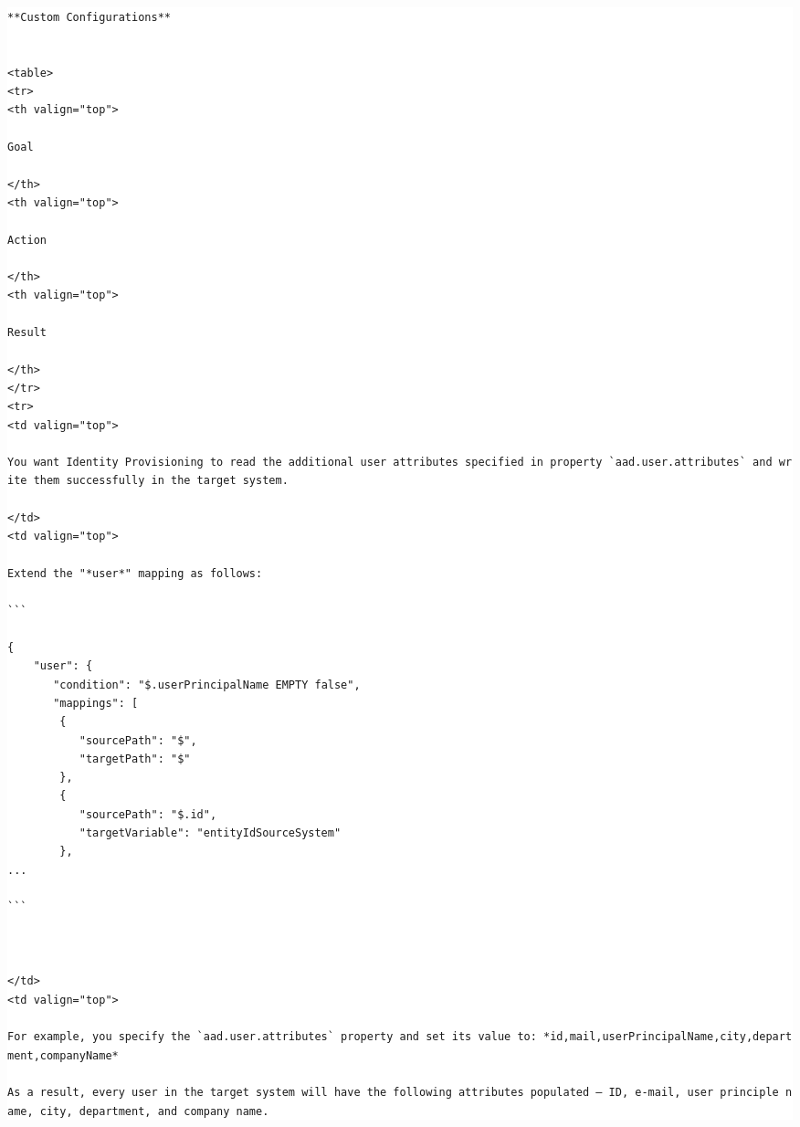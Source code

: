     **Custom Configurations**


    <table>
    <tr>
    <th valign="top">

    Goal
    
    </th>
    <th valign="top">

    Action
    
    </th>
    <th valign="top">

    Result
    
    </th>
    </tr>
    <tr>
    <td valign="top">
    
    You want Identity Provisioning to read the additional user attributes specified in property `aad.user.attributes` and write them successfully in the target system.
    
    </td>
    <td valign="top">
    
    Extend the "*user*" mapping as follows:

    ```
    
    {
    	"user": {
    	   "condition": "$.userPrincipalName EMPTY false",
    	   "mappings": [
    		{
    		   "sourcePath": "$",
    		   "targetPath": "$"
    		},
    		{
    		   "sourcePath": "$.id",
    		   "targetVariable": "entityIdSourceSystem"
    		},
    ...
     
    ```


    
    </td>
    <td valign="top">
    
    For example, you specify the `aad.user.attributes` property and set its value to: *id,mail,userPrincipalName,city,department,companyName*

    As a result, every user in the target system will have the following attributes populated – ID, e-mail, user principle name, city, department, and company name.
